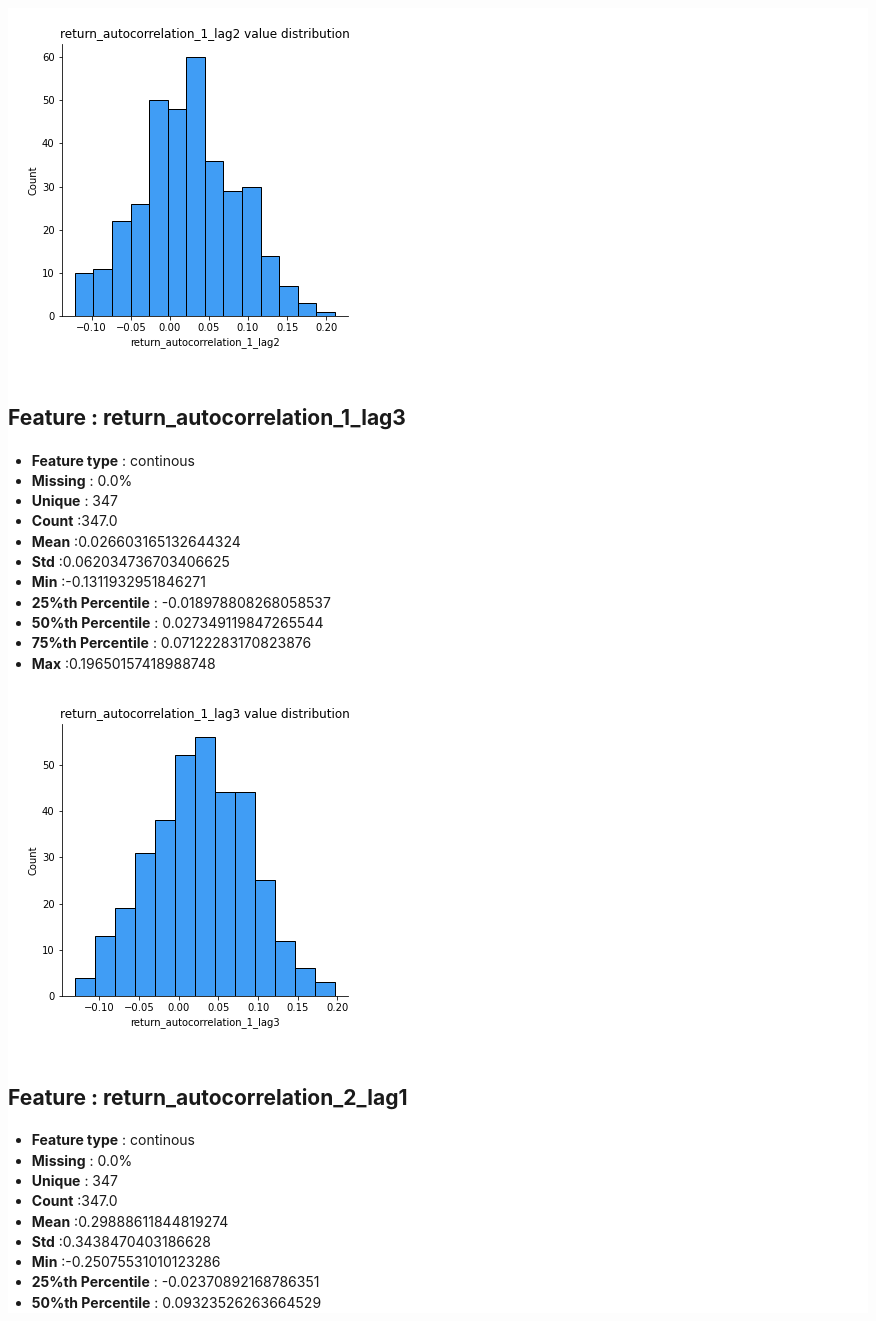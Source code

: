 ![](return_autocorrelation_1_lag2.png)
## Feature : return_autocorrelation_1_lag3
- **Feature type** : continous
- **Missing** : 0.0%
- **Unique** : 347
- **Count** :347.0
- **Mean** :0.026603165132644324
- **Std** :0.062034736703406625
- **Min** :-0.1311932951846271
- **25%th Percentile** : -0.018978808268058537
- **50%th Percentile** : 0.027349119847265544
- **75%th Percentile** : 0.07122283170823876
- **Max** :0.19650157418988748

![](return_autocorrelation_1_lag3.png)
## Feature : return_autocorrelation_2_lag1
- **Feature type** : continous
- **Missing** : 0.0%
- **Unique** : 347
- **Count** :347.0
- **Mean** :0.29888611844819274
- **Std** :0.3438470403186628
- **Min** :-0.25075531010123286
- **25%th Percentile** : -0.02370892168786351
- **50%th Percentile** : 0.09323526263664529